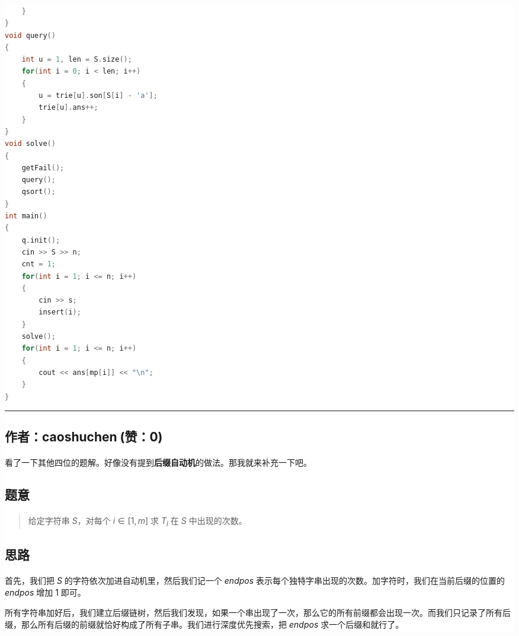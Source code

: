 ```cpp
	}
}
void query()
{
	int u = 1, len = S.size();
	for(int i = 0; i < len; i++)
	{
		u = trie[u].son[S[i] - 'a'];
		trie[u].ans++;
	}
}
void solve()
{
	getFail();
	query();
	qsort();
}
int main()
{
	q.init();
	cin >> S >> n;
	cnt = 1;
	for(int i = 1; i <= n; i++)
	{
		cin >> s;
		insert(i);
	}
	solve();
	for(int i = 1; i <= n; i++)
	{
		cout << ans[mp[i]] << "\n";
	}
}
```

---

## 作者：caoshuchen (赞：0)

看了一下其他四位的题解。好像没有提到**后缀自动机**的做法。那我就来补充一下吧。

## 题意

 > 给定字符串 $S$，对每个 $i\in [1,m]$ 求 $T_i$ 在 $S$ 中出现的次数。
 
## 思路

首先，我们把 $S$ 的字符依次加进自动机里，然后我们记一个 $endpos$ 表示每个独特字串出现的次数。加字符时，我们在当前后缀的位置的 $endpos$ 增加 $1$ 即可。

所有字符串加好后，我们建立后缀链树，然后我们发现，如果一个串出现了一次，那么它的所有前缀都会出现一次。而我们只记录了所有后缀，那么所有后缀的前缀就恰好构成了所有子串。我们进行深度优先搜索，把 $endpos$ 求一个后缀和就行了。
